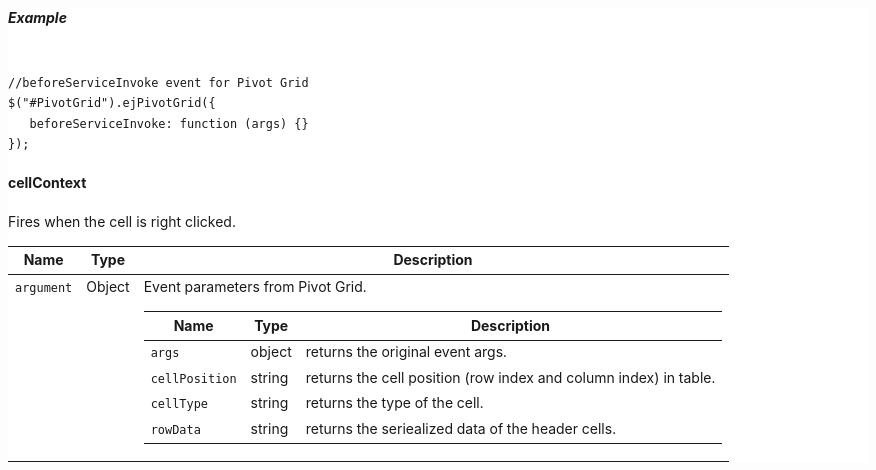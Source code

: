 


##### Example

<pre class="prettyprint">
<code> 
//beforeServiceInvoke event for Pivot Grid
$("#PivotGrid").ejPivotGrid({
   beforeServiceInvoke: function (args) {}
});      </code>
</pre>






#### cellContext








Fires when the cell is right clicked.

<table class="params">
<thead>
<tr>
<th>Name</th>
<th>Type</th>
<th class="last">Description</th>
</tr>
</thead>
<tbody>
<tr>
<td class="name"><code>argument</code></td>
<td class="type"><span class="param-type">Object</span></td>
<td class="description last">Event parameters from Pivot Grid.
<table class="params">
<thead>
<tr>
<th>Name</th>
<th>Type</th>
<th class="last">Description</th>
</tr>
</thead>
<tbody>
<tr>
<td class="name"><code>args</code></td>
<td class="type"><span class="param-type">object</span></td>
<td class="description last">returns the original event args.</td>
</tr>
<tr>
<td class="name"><code>cellPosition</code></td>
<td class="type"><span class="param-type">string</span></td>
<td class="description last">returns the cell position (row index and column index) in table.</td>
</tr>
<tr>
<td class="name"><code>cellType</code></td>
<td class="type"><span class="param-type">string</span></td>
<td class="description last">returns the type of the cell.</td>
</tr>
<tr>
<td class="name"><code>rowData</code></td>
<td class="type"><span class="param-type">string</span></td>
<td class="description last">returns the seriealized data of the header cells.</td>
</tr>